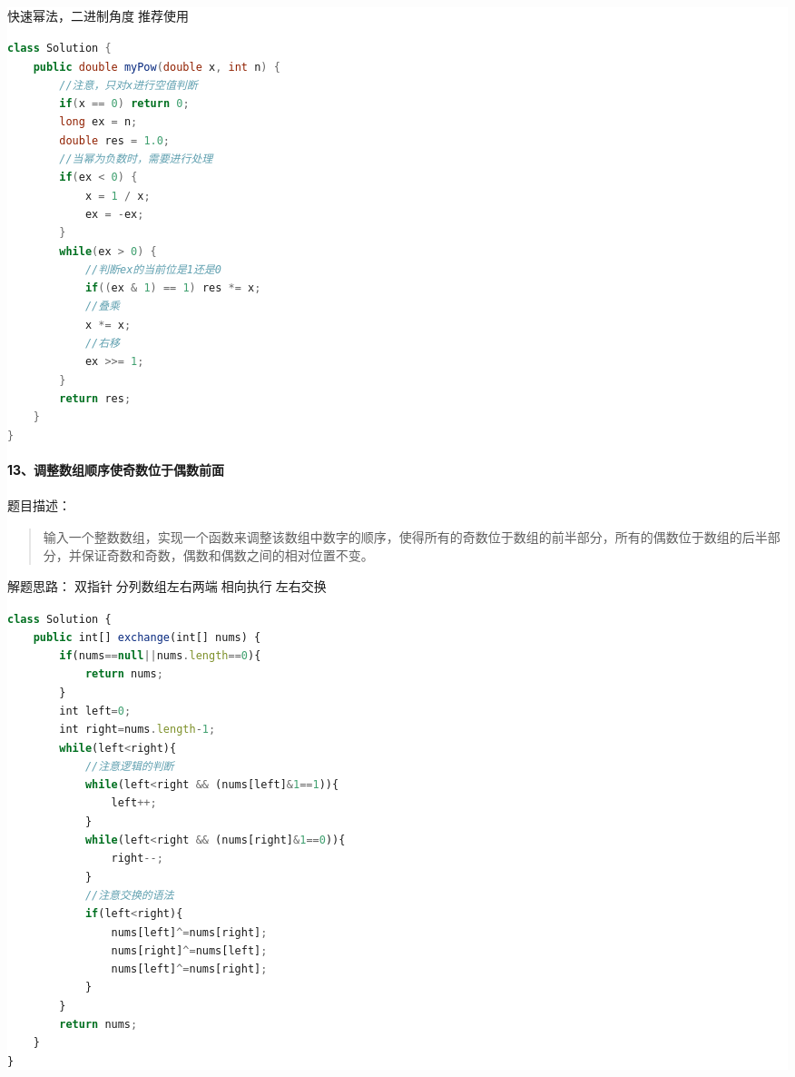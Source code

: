 
快速幂法，二进制角度 推荐使用

```java
class Solution {
    public double myPow(double x, int n) {
        //注意，只对x进行空值判断
        if(x == 0) return 0;
        long ex = n;
        double res = 1.0;
        //当幂为负数时，需要进行处理
        if(ex < 0) {
            x = 1 / x;
            ex = -ex;
        }
        while(ex > 0) {
            //判断ex的当前位是1还是0
            if((ex & 1) == 1) res *= x;
            //叠乘 
            x *= x;
            //右移
            ex >>= 1;
        }
        return res;
    }
}
```





#### 13、调整数组顺序使奇数位于偶数前面

题目描述：

> 输入一个整数数组，实现一个函数来调整该数组中数字的顺序，使得所有的奇数位于数组的前半部分，所有的偶数位于数组的后半部分，并保证奇数和奇数，偶数和偶数之间的相对位置不变。

解题思路：
双指针  分列数组左右两端  相向执行 左右交换 

```javascript
class Solution {
    public int[] exchange(int[] nums) {
        if(nums==null||nums.length==0){
            return nums;
        }
        int left=0;
        int right=nums.length-1;
        while(left<right){
            //注意逻辑的判断
            while(left<right && (nums[left]&1==1)){
                left++;
            }
            while(left<right && (nums[right]&1==0)){
                right--;
            }
            //注意交换的语法
            if(left<right){
                nums[left]^=nums[right];
                nums[right]^=nums[left];
                nums[left]^=nums[right];
            }
        }
        return nums;
    }
}
```
